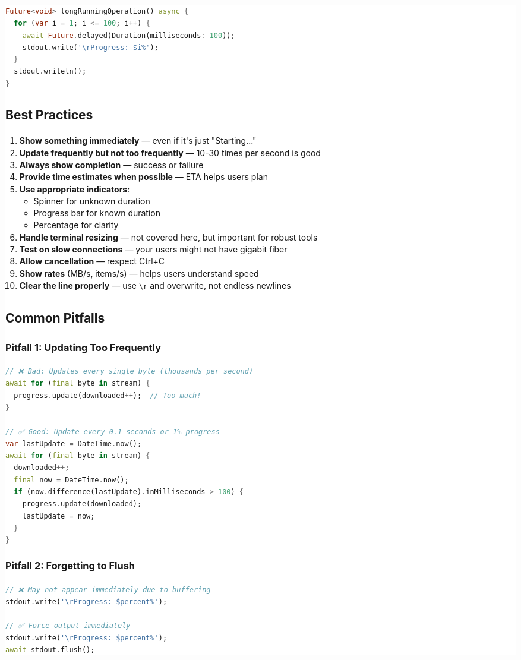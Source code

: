 ```dart
Future<void> longRunningOperation() async {
  for (var i = 1; i <= 100; i++) {
    await Future.delayed(Duration(milliseconds: 100));
    stdout.write('\rProgress: $i%');
  }
  stdout.writeln();
}
```

## Best Practices

1. **Show something immediately** — even if it's just "Starting..."
2. **Update frequently but not too frequently** — 10-30 times per second is good
3. **Always show completion** — success or failure
4. **Provide time estimates when possible** — ETA helps users plan
5. **Use appropriate indicators**:
   - Spinner for unknown duration
   - Progress bar for known duration
   - Percentage for clarity
6. **Handle terminal resizing** — not covered here, but important for robust tools
7. **Test on slow connections** — your users might not have gigabit fiber
8. **Allow cancellation** — respect Ctrl+C
9. **Show rates** (MB/s, items/s) — helps users understand speed
10. **Clear the line properly** — use `\r` and overwrite, not endless newlines

## Common Pitfalls

### Pitfall 1: Updating Too Frequently

```dart
// ❌ Bad: Updates every single byte (thousands per second)
await for (final byte in stream) {
  progress.update(downloaded++);  // Too much!
}

// ✅ Good: Update every 0.1 seconds or 1% progress
var lastUpdate = DateTime.now();
await for (final byte in stream) {
  downloaded++;
  final now = DateTime.now();
  if (now.difference(lastUpdate).inMilliseconds > 100) {
    progress.update(downloaded);
    lastUpdate = now;
  }
}
```

### Pitfall 2: Forgetting to Flush

```dart
// ❌ May not appear immediately due to buffering
stdout.write('\rProgress: $percent%');

// ✅ Force output immediately
stdout.write('\rProgress: $percent%');
await stdout.flush();
```
